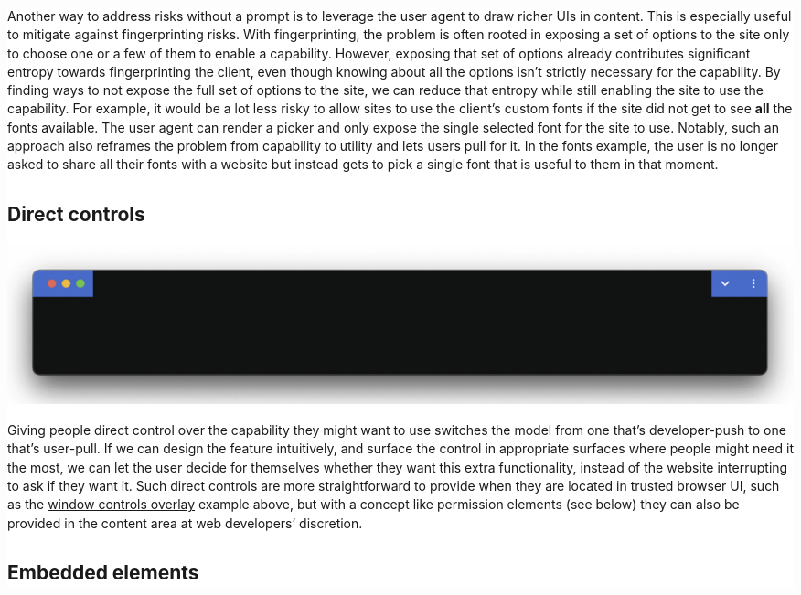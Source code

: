 
Another way to address risks without a prompt is to leverage the user agent to draw richer UIs in content. This is especially useful to mitigate against fingerprinting risks. With fingerprinting, the problem is often rooted in exposing a set of options to the site only to choose one or a few of them to enable a capability. However, exposing that set of options already contributes significant entropy towards fingerprinting the client, even though knowing about all the options isn’t strictly necessary for the capability. By finding ways to not expose the full set of options to the site, we can reduce that entropy while still enabling the site to use the capability. For example, it would be a lot less risky to allow sites to use the client’s custom fonts if the site did not get to see **all** the fonts available. The user agent can render a picker and only expose the single selected font for the site to use. Notably, such an approach also reframes the problem from capability to utility and lets users pull for it. In the fonts example, the user is no longer asked to share all their fonts with a website but instead gets to pick a single font that is useful to them in that moment.

## Direct controls

![A screenshot of a browser window with the address bar removed by the window control overlay functionality.](no-prompts-please-images/window-control-overlay.png "Window control overlay")

Giving people direct control over the capability they might want to use switches the model from one that’s developer-push to one that’s user-pull. If we can design the feature intuitively, and surface the control in appropriate surfaces where people might need it the most, we can let the user decide for themselves whether they want this extra functionality, instead of the website interrupting to ask if they want it. Such direct controls are more straightforward to provide when they are located in trusted browser UI, such as the [window controls overlay](https://developer.mozilla.org/en-US/docs/Web/API/Window_Controls_Overlay_API) example above, but with a concept like permission elements (see below) they can also be provided in the content area at web developers’ discretion.

## Embedded elements
